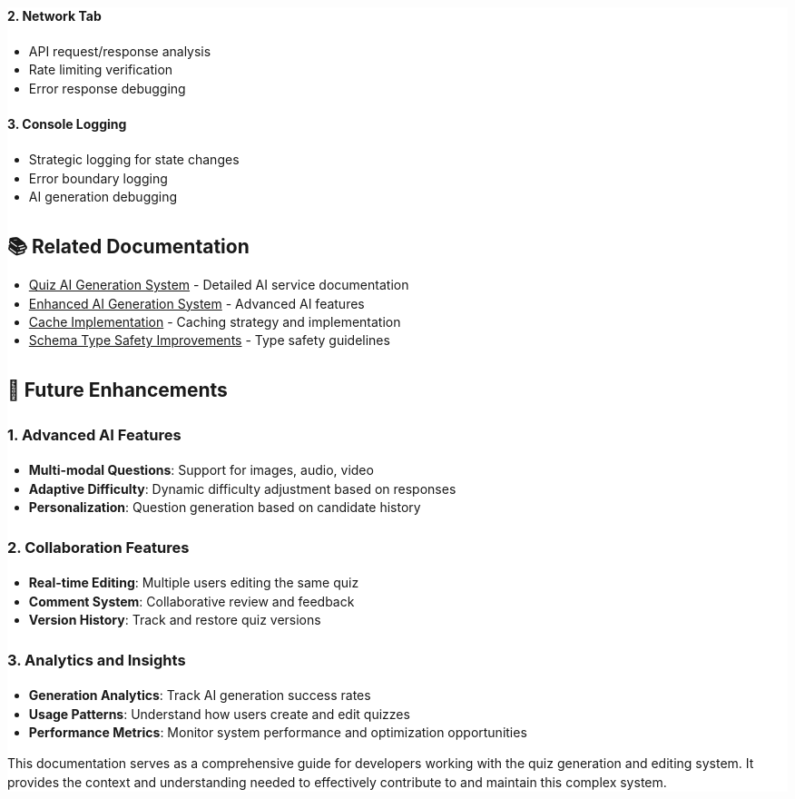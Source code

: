 #### 2. Network Tab

- API request/response analysis
- Rate limiting verification
- Error response debugging

#### 3. Console Logging

- Strategic logging for state changes
- Error boundary logging
- AI generation debugging

## 📚 Related Documentation

- [Quiz AI Generation System](./QUIZ_AI_GENERATION_SYSTEM.md) - Detailed AI service documentation
- [Enhanced AI Generation System](./ENHANCED_AI_GENERATION_SYSTEM.md) - Advanced AI features
- [Cache Implementation](./CACHE_IMPLEMENTATION.md) - Caching strategy and implementation
- [Schema Type Safety Improvements](./SCHEMA_TYPE_SAFETY_IMPROVEMENTS.md) - Type safety guidelines

## 🎯 Future Enhancements

### 1. Advanced AI Features

- **Multi-modal Questions**: Support for images, audio, video
- **Adaptive Difficulty**: Dynamic difficulty adjustment based on responses
- **Personalization**: Question generation based on candidate history

### 2. Collaboration Features

- **Real-time Editing**: Multiple users editing the same quiz
- **Comment System**: Collaborative review and feedback
- **Version History**: Track and restore quiz versions

### 3. Analytics and Insights

- **Generation Analytics**: Track AI generation success rates
- **Usage Patterns**: Understand how users create and edit quizzes
- **Performance Metrics**: Monitor system performance and optimization opportunities

This documentation serves as a comprehensive guide for developers working with the quiz generation and editing system. It provides the context and understanding needed to effectively contribute to and maintain this complex system.
